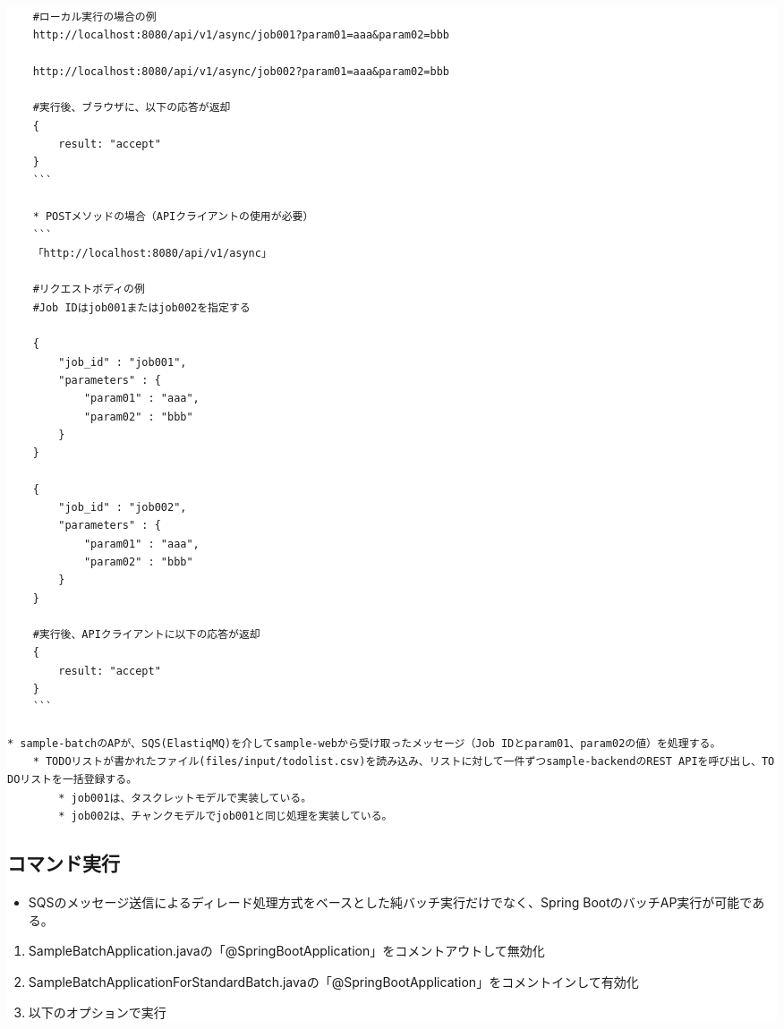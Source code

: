         #ローカル実行の場合の例
        http://localhost:8080/api/v1/async/job001?param01=aaa&param02=bbb

        http://localhost:8080/api/v1/async/job002?param01=aaa&param02=bbb

        #実行後、ブラウザに、以下の応答が返却
        {
            result: "accept"
        }    
        ```

        * POSTメソッドの場合（APIクライアントの使用が必要）
        ```
        「http://localhost:8080/api/v1/async」
        
        #リクエストボディの例
        #Job IDはjob001またはjob002を指定する  

        {
            "job_id" : "job001",
            "parameters" : {
                "param01" : "aaa",
                "param02" : "bbb"
            }
        }
        
        {
            "job_id" : "job002",
            "parameters" : {
                "param01" : "aaa",
                "param02" : "bbb"
            }
        }

        #実行後、APIクライアントに以下の応答が返却
        {
            result: "accept"
        }    
        ``` 

    * sample-batchのAPが、SQS(ElastiqMQ)を介してsample-webから受け取ったメッセージ（Job IDとparam01、param02の値）を処理する。        
        * TODOリストが書かれたファイル(files/input/todolist.csv)を読み込み、リストに対して一件ずつsample-backendのREST APIを呼び出し、TODOリストを一括登録する。
            * job001は、タスクレットモデルで実装している。
            * job002は、チャンクモデルでjob001と同じ処理を実装している。


## コマンド実行
- SQSのメッセージ送信によるディレード処理方式をベースとした純バッチ実行だけでなく、Spring BootのバッチAP実行が可能である。

1. SampleBatchApplication.javaの「@SpringBootApplication」をコメントアウトして無効化

1. SampleBatchApplicationForStandardBatch.javaの「@SpringBootApplication」をコメントインして有効化

1. 以下のオプションで実行
